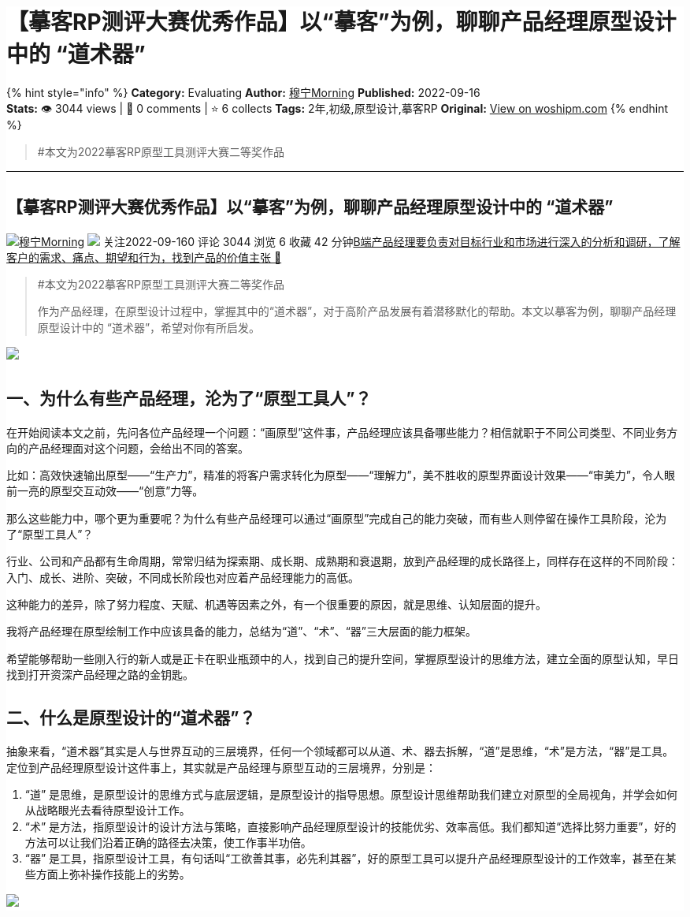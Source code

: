 # 【摹客RP测评大赛优秀作品】以“摹客”为例，聊聊产品经理原型设计中的 “道术器”
{% hint style="info" %}
**Category:** Evaluating
**Author:** [穆宁Morning](https://www.woshipm.com/u/186350)
**Published:** 2022-09-16  
**Stats:** 👁️ 3044 views | 💬 0 comments | ⭐ 6 collects
**Tags:** 2年,初级,原型设计,摹客RP
**Original:** [View on woshipm.com](https://www.woshipm.com/evaluating/5601155.html)
{% endhint %}
> #本文为2022摹客RP原型工具测评大赛二等奖作品

---

## 【摹客RP测评大赛优秀作品】以“摹客”为例，聊聊产品经理原型设计中的 “道术器”

[![](https://image.woshipm.com/wp-files/2022/09/rRMIofNBYF1AZBi4iJdM.jpg!/both/72x72)](https://www.woshipm.com/u/186350)[穆宁Morning](https://www.woshipm.com/u/186350) ![](https://static.woshipm.com/tag/1121_1@2x.png) 关注2022-09-160 评论 3044 浏览 6 收藏 42 分钟[B端产品经理要负责对目标行业和市场进行深入的分析和调研，了解客户的需求、痛点、期望和行为，找到产品的价值主张 🔗](https://ke.qidianla.com/courses/bcpm)

> #本文为2022摹客RP原型工具测评大赛二等奖作品
> 
> 作为产品经理，在原型设计过程中，掌握其中的“道术器”，对于高阶产品发展有着潜移默化的帮助。本文以摹客为例，聊聊产品经理原型设计中的 “道术器”，希望对你有所启发。

![](https://image.woshipm.com/wp-files/2022/09/oEj6hi0KwY1WZEFz2uGF.jpg)

## 一、为什么有些产品经理，沦为了“原型工具人”？

在开始阅读本文之前，先问各位产品经理一个问题：“画原型”这件事，产品经理应该具备哪些能力？相信就职于不同公司类型、不同业务方向的产品经理面对这个问题，会给出不同的答案。

比如：高效快速输出原型——“生产力”，精准的将客户需求转化为原型——“理解力”，美不胜收的原型界面设计效果——“审美力”，令人眼前一亮的原型交互动效——“创意”力等。

那么这些能力中，哪个更为重要呢？为什么有些产品经理可以通过“画原型”完成自己的能力突破，而有些人则停留在操作工具阶段，沦为了“原型工具人”？

行业、公司和产品都有生命周期，常常归结为探索期、成长期、成熟期和衰退期，放到产品经理的成长路径上，同样存在这样的不同阶段：入门、成长、进阶、突破，不同成长阶段也对应着产品经理能力的高低。

这种能力的差异，除了努力程度、天赋、机遇等因素之外，有一个很重要的原因，就是思维、认知层面的提升。

我将产品经理在原型绘制工作中应该具备的能力，总结为“道”、“术”、“器”三大层面的能力框架。

希望能够帮助一些刚入行的新人或是正卡在职业瓶颈中的人，找到自己的提升空间，掌握原型设计的思维方法，建立全面的原型认知，早日找到打开资深产品经理之路的金钥匙。

## 二、什么是原型设计的“道术器”？

抽象来看，“道术器”其实是人与世界互动的三层境界，任何一个领域都可以从道、术、器去拆解，“道”是思维，“术”是方法，“器”是工具。定位到产品经理原型设计这件事上，其实就是产品经理与原型互动的三层境界，分别是：

1.  “道” 是思维，是原型设计的思维方式与底层逻辑，是原型设计的指导思想。原型设计思维帮助我们建立对原型的全局视角，并学会如何从战略眼光去看待原型设计工作。
2.  “术” 是方法，指原型设计的设计方法与策略，直接影响产品经理原型设计的技能优劣、效率高低。我们都知道“选择比努力重要”，好的方法可以让我们沿着正确的路径去决策，使工作事半功倍。
3.  “器” 是工具，指原型设计工具，有句话叫“工欲善其事，必先利其器”，好的原型工具可以提升产品经理原型设计的工作效率，甚至在某些方面上弥补操作技能上的劣势。

![](https://image.woshipm.com/wp-files/2022/09/iCveYgrsuhFTzUB09Fnc.jpg)
